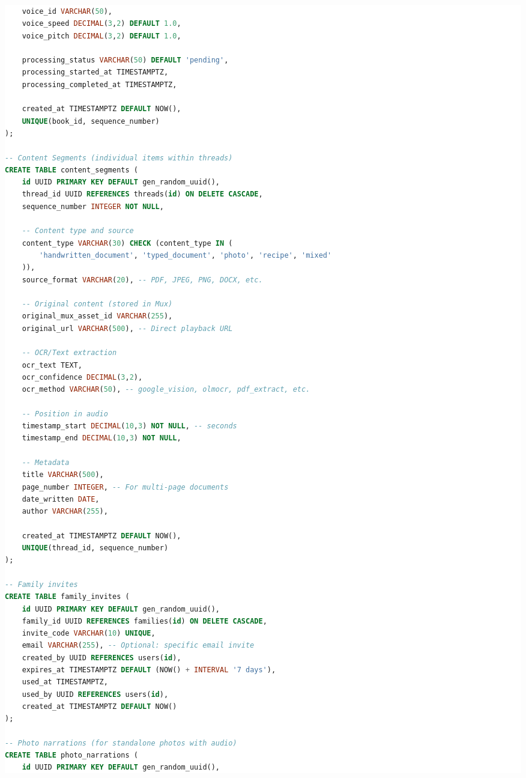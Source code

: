 ```sql
    voice_id VARCHAR(50),
    voice_speed DECIMAL(3,2) DEFAULT 1.0,
    voice_pitch DECIMAL(3,2) DEFAULT 1.0,
    
    processing_status VARCHAR(50) DEFAULT 'pending',
    processing_started_at TIMESTAMPTZ,
    processing_completed_at TIMESTAMPTZ,
    
    created_at TIMESTAMPTZ DEFAULT NOW(),
    UNIQUE(book_id, sequence_number)
);

-- Content Segments (individual items within threads)
CREATE TABLE content_segments (
    id UUID PRIMARY KEY DEFAULT gen_random_uuid(),
    thread_id UUID REFERENCES threads(id) ON DELETE CASCADE,
    sequence_number INTEGER NOT NULL,
    
    -- Content type and source
    content_type VARCHAR(30) CHECK (content_type IN (
        'handwritten_document', 'typed_document', 'photo', 'recipe', 'mixed'
    )),
    source_format VARCHAR(20), -- PDF, JPEG, PNG, DOCX, etc.
    
    -- Original content (stored in Mux)
    original_mux_asset_id VARCHAR(255),
    original_url VARCHAR(500), -- Direct playback URL
    
    -- OCR/Text extraction
    ocr_text TEXT,
    ocr_confidence DECIMAL(3,2),
    ocr_method VARCHAR(50), -- google_vision, olmocr, pdf_extract, etc.
    
    -- Position in audio
    timestamp_start DECIMAL(10,3) NOT NULL, -- seconds
    timestamp_end DECIMAL(10,3) NOT NULL,
    
    -- Metadata
    title VARCHAR(500),
    page_number INTEGER, -- For multi-page documents
    date_written DATE,
    author VARCHAR(255),
    
    created_at TIMESTAMPTZ DEFAULT NOW(),
    UNIQUE(thread_id, sequence_number)
);

-- Family invites
CREATE TABLE family_invites (
    id UUID PRIMARY KEY DEFAULT gen_random_uuid(),
    family_id UUID REFERENCES families(id) ON DELETE CASCADE,
    invite_code VARCHAR(10) UNIQUE,
    email VARCHAR(255), -- Optional: specific email invite
    created_by UUID REFERENCES users(id),
    expires_at TIMESTAMPTZ DEFAULT (NOW() + INTERVAL '7 days'),
    used_at TIMESTAMPTZ,
    used_by UUID REFERENCES users(id),
    created_at TIMESTAMPTZ DEFAULT NOW()
);

-- Photo narrations (for standalone photos with audio)
CREATE TABLE photo_narrations (
    id UUID PRIMARY KEY DEFAULT gen_random_uuid(),
```